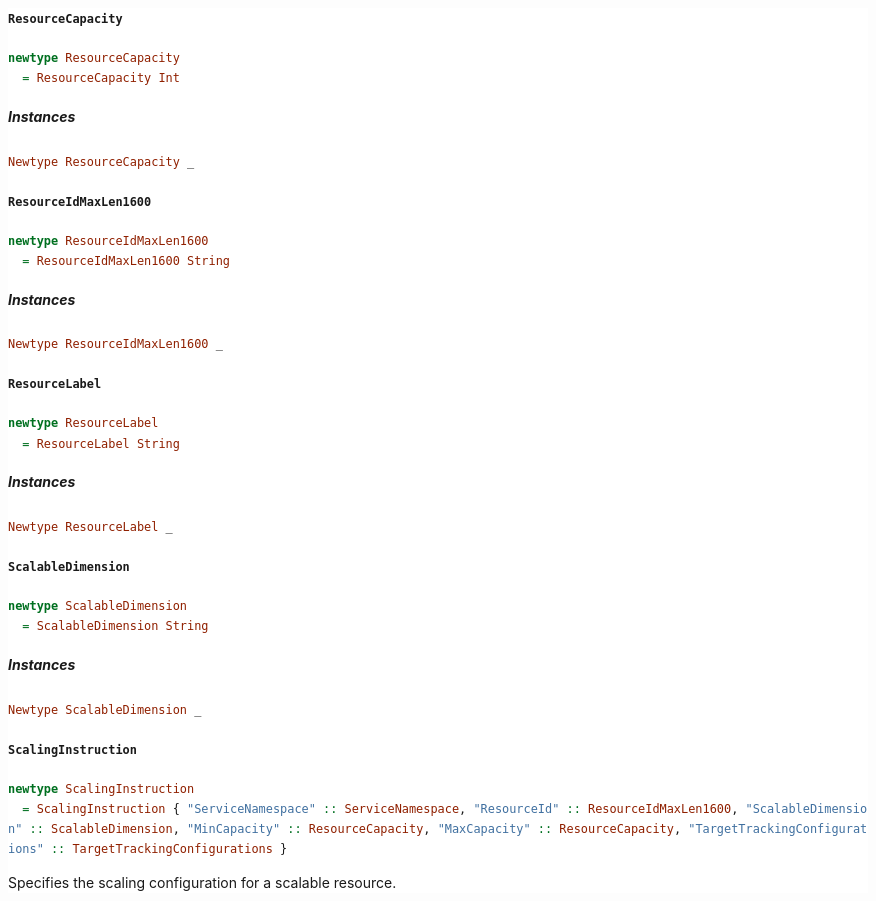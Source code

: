 #### `ResourceCapacity`

``` purescript
newtype ResourceCapacity
  = ResourceCapacity Int
```

##### Instances
``` purescript
Newtype ResourceCapacity _
```

#### `ResourceIdMaxLen1600`

``` purescript
newtype ResourceIdMaxLen1600
  = ResourceIdMaxLen1600 String
```

##### Instances
``` purescript
Newtype ResourceIdMaxLen1600 _
```

#### `ResourceLabel`

``` purescript
newtype ResourceLabel
  = ResourceLabel String
```

##### Instances
``` purescript
Newtype ResourceLabel _
```

#### `ScalableDimension`

``` purescript
newtype ScalableDimension
  = ScalableDimension String
```

##### Instances
``` purescript
Newtype ScalableDimension _
```

#### `ScalingInstruction`

``` purescript
newtype ScalingInstruction
  = ScalingInstruction { "ServiceNamespace" :: ServiceNamespace, "ResourceId" :: ResourceIdMaxLen1600, "ScalableDimension" :: ScalableDimension, "MinCapacity" :: ResourceCapacity, "MaxCapacity" :: ResourceCapacity, "TargetTrackingConfigurations" :: TargetTrackingConfigurations }
```

<p>Specifies the scaling configuration for a scalable resource.</p>
